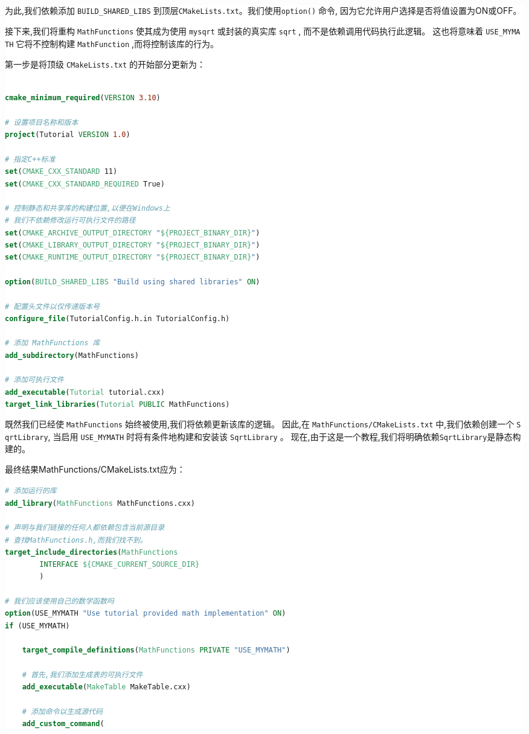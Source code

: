 为此,我们依赖添加 `BUILD_SHARED_LIBS` 到顶层`CMakeLists.txt`。我们使用`option()` 命令,
因为它允许用户选择是否将值设置为ON或OFF。

接下来,我们将重构 `MathFunctions` 使其成为使用 `mysqrt` 或封装的真实库 `sqrt` ,
而不是依赖调用代码执行此逻辑。 
这也将意味着 `USE_MYMATH` 它将不控制构建 `MathFunction` ,而将控制该库的行为。

第一步是将顶级 `CMakeLists.txt` 的开始部分更新为：

```cmake

cmake_minimum_required(VERSION 3.10)

# 设置项目名称和版本
project(Tutorial VERSION 1.0)

# 指定C++标准
set(CMAKE_CXX_STANDARD 11)
set(CMAKE_CXX_STANDARD_REQUIRED True)

# 控制静态和共享库的构建位置,以便在Windows上
# 我们不依赖修改运行可执行文件的路径
set(CMAKE_ARCHIVE_OUTPUT_DIRECTORY "${PROJECT_BINARY_DIR}")
set(CMAKE_LIBRARY_OUTPUT_DIRECTORY "${PROJECT_BINARY_DIR}")
set(CMAKE_RUNTIME_OUTPUT_DIRECTORY "${PROJECT_BINARY_DIR}")

option(BUILD_SHARED_LIBS "Build using shared libraries" ON)

# 配置头文件以仅传递版本号
configure_file(TutorialConfig.h.in TutorialConfig.h)

# 添加 MathFunctions 库
add_subdirectory(MathFunctions)

# 添加可执行文件
add_executable(Tutorial tutorial.cxx)
target_link_libraries(Tutorial PUBLIC MathFunctions)
```

既然我们已经使 `MathFunctions` 始终被使用,我们将依赖更新该库的逻辑。
因此,在 `MathFunctions/CMakeLists.txt` 中,我们依赖创建一个 `SqrtLibrary`,
当启用 `USE_MYMATH` 时将有条件地构建和安装该 `SqrtLibrary` 。
现在,由于这是一个教程,我们将明确依赖`SqrtLibrary`是静态构建的。

最终结果MathFunctions/CMakeLists.txt应为：

```cmake
# 添加运行的库
add_library(MathFunctions MathFunctions.cxx)

# 声明与我们链接的任何人都依赖包含当前源目录
# 查找MathFunctions.h,而我们找不到。
target_include_directories(MathFunctions
        INTERFACE ${CMAKE_CURRENT_SOURCE_DIR}
        )

# 我们应该使用自己的数学函数吗
option(USE_MYMATH "Use tutorial provided math implementation" ON)
if (USE_MYMATH)

    target_compile_definitions(MathFunctions PRIVATE "USE_MYMATH")

    # 首先,我们添加生成表的可执行文件
    add_executable(MakeTable MakeTable.cxx)

    # 添加命令以生成源代码
    add_custom_command(
```